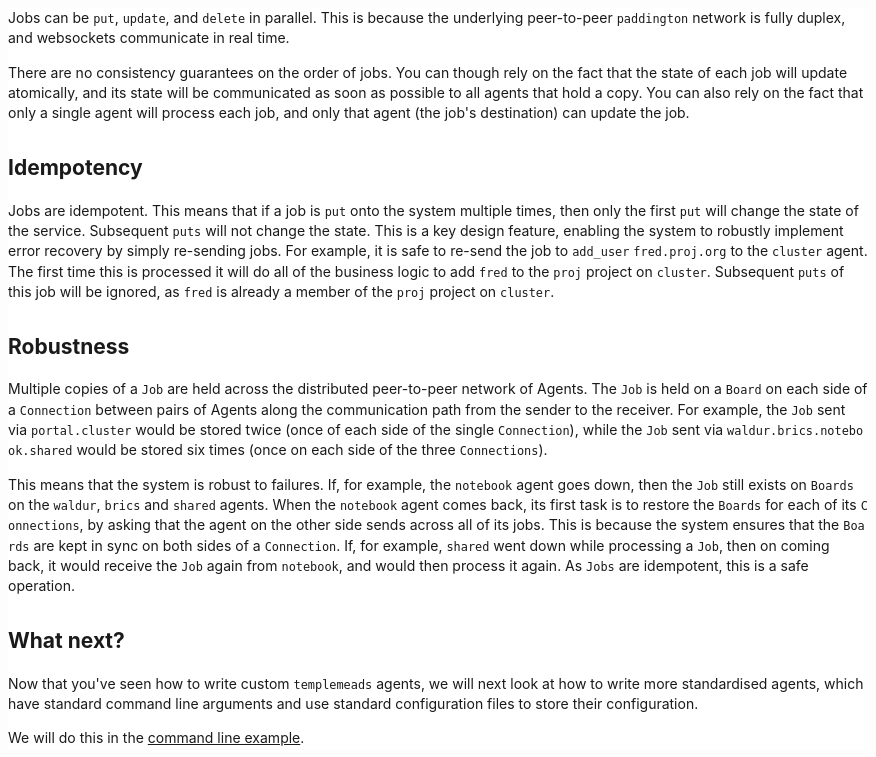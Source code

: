 Jobs can be `put`, `update`, and `delete` in parallel. This is because
the underlying peer-to-peer `paddington` network is fully duplex,
and websockets communicate in real time.

There are no consistency guarantees on the order of jobs. You can though
rely on the fact that the state of each job will update atomically, and
its state will be communicated as soon as possible to all agents that
hold a copy. You can also rely on the fact that only a single agent
will process each job, and only that agent (the job's destination) can
update the job.

## Idempotency

Jobs are idempotent. This means that if a job is `put` onto the system
multiple times, then only the first `put` will change the state of the
service. Subsequent `puts` will not change the state. This is a key
design feature, enabling the system to robustly implement error recovery
by simply re-sending jobs. For example, it is safe to re-send the
job to `add_user` `fred.proj.org` to the `cluster` agent. The first
time this is processed it will do all of the business logic to add
`fred` to the `proj` project on `cluster`. Subsequent `puts` of
this job will be ignored, as `fred` is already a member of the `proj`
project on `cluster`.

## Robustness

Multiple copies of a `Job` are held across the distributed peer-to-peer
network of Agents. The `Job` is held on a `Board` on each side of a
`Connection` between pairs of Agents along the communication path from
the sender to the receiver. For example, the `Job` sent via `portal.cluster`
would be stored twice (once of each side of the single `Connection`),
while the `Job` sent via `waldur.brics.notebook.shared` would be stored six
times (once on each side of the three `Connections`).

This means that the system is robust to failures. If, for example, the
`notebook` agent goes down, then the `Job` still exists on `Boards` on the
`waldur`, `brics` and `shared` agents. When the `notebook` agent comes back,
its first task is to restore the `Boards` for each of its `Connections`,
by asking that the agent on the other side sends across all of its jobs.
This is because the system ensures that the `Boards` are kept in sync
on both sides of a `Connection`. If, for example, `shared` went down while
processing a `Job`, then on coming back, it would receive the `Job` again
from `notebook`, and would then process it again. As `Jobs` are idempotent,
this is a safe operation.

## What next?

Now that you've seen how to write custom `templemeads` agents, we will next
look at how to write more standardised agents, which have standard
command line arguments and use standard configuration files to
store their configuration.

We will do this in the [command line example](../cmdline/README.md).

